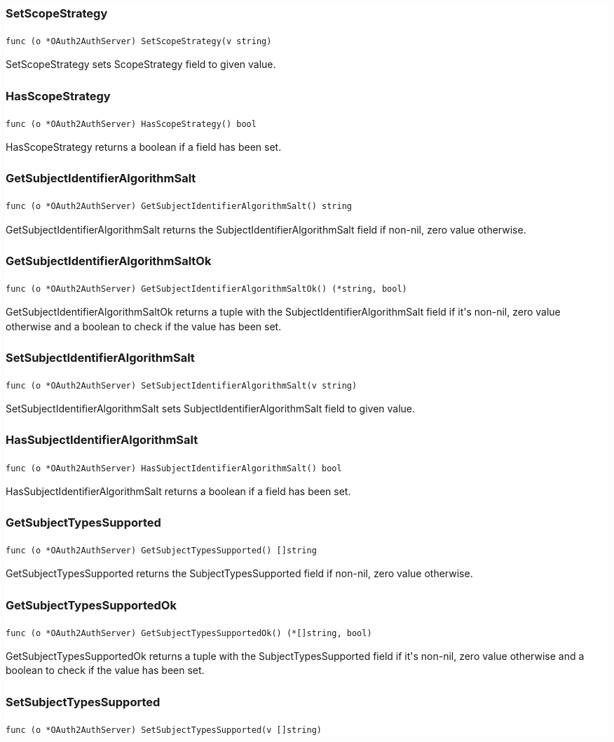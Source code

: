### SetScopeStrategy

`func (o *OAuth2AuthServer) SetScopeStrategy(v string)`

SetScopeStrategy sets ScopeStrategy field to given value.

### HasScopeStrategy

`func (o *OAuth2AuthServer) HasScopeStrategy() bool`

HasScopeStrategy returns a boolean if a field has been set.

### GetSubjectIdentifierAlgorithmSalt

`func (o *OAuth2AuthServer) GetSubjectIdentifierAlgorithmSalt() string`

GetSubjectIdentifierAlgorithmSalt returns the SubjectIdentifierAlgorithmSalt field if non-nil, zero value otherwise.

### GetSubjectIdentifierAlgorithmSaltOk

`func (o *OAuth2AuthServer) GetSubjectIdentifierAlgorithmSaltOk() (*string, bool)`

GetSubjectIdentifierAlgorithmSaltOk returns a tuple with the SubjectIdentifierAlgorithmSalt field if it's non-nil, zero value otherwise
and a boolean to check if the value has been set.

### SetSubjectIdentifierAlgorithmSalt

`func (o *OAuth2AuthServer) SetSubjectIdentifierAlgorithmSalt(v string)`

SetSubjectIdentifierAlgorithmSalt sets SubjectIdentifierAlgorithmSalt field to given value.

### HasSubjectIdentifierAlgorithmSalt

`func (o *OAuth2AuthServer) HasSubjectIdentifierAlgorithmSalt() bool`

HasSubjectIdentifierAlgorithmSalt returns a boolean if a field has been set.

### GetSubjectTypesSupported

`func (o *OAuth2AuthServer) GetSubjectTypesSupported() []string`

GetSubjectTypesSupported returns the SubjectTypesSupported field if non-nil, zero value otherwise.

### GetSubjectTypesSupportedOk

`func (o *OAuth2AuthServer) GetSubjectTypesSupportedOk() (*[]string, bool)`

GetSubjectTypesSupportedOk returns a tuple with the SubjectTypesSupported field if it's non-nil, zero value otherwise
and a boolean to check if the value has been set.

### SetSubjectTypesSupported

`func (o *OAuth2AuthServer) SetSubjectTypesSupported(v []string)`
